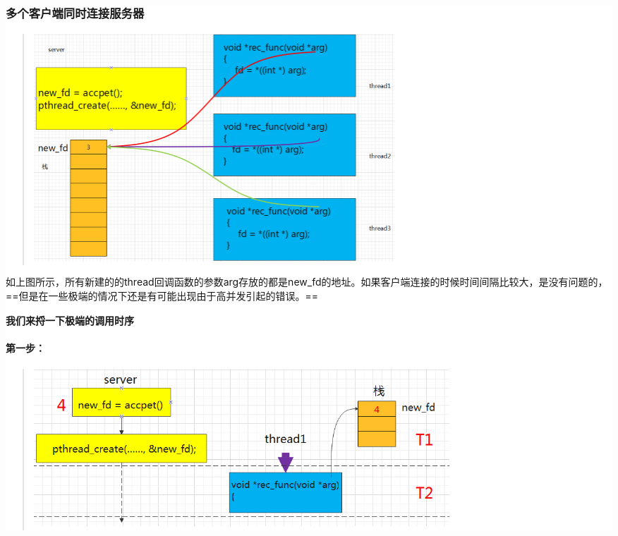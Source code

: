 

### 多个客户端同时连接服务器

> <img src="assets/image-20220503102017546.png" alt="image-20220503102017546" style="zoom: 50%;" />

如上图所示，所有新建的的thread回调函数的参数arg存放的都是new_fd的地址。如果客户端连接的时候时间间隔比较大，是没有问题的，==但是在一些极端的情况下还是有可能出现由于高并发引起的错误。==

**我们来捋一下极端的调用时序**

#### 第一步：

><img src="assets/640-165145483233217.png" alt="图片" style="zoom: 67%;" />
